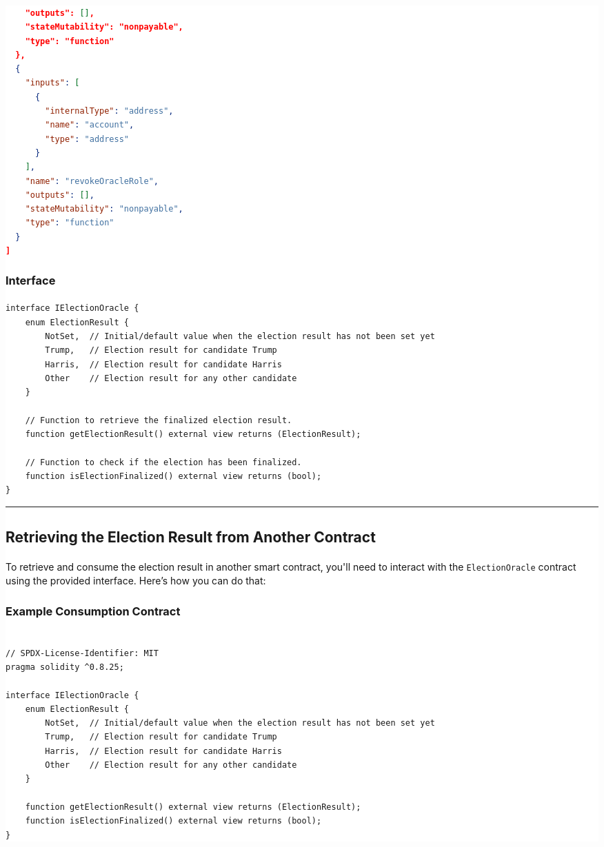 ```json
    "outputs": [],
    "stateMutability": "nonpayable",
    "type": "function"
  },
  {
    "inputs": [
      {
        "internalType": "address",
        "name": "account",
        "type": "address"
      }
    ],
    "name": "revokeOracleRole",
    "outputs": [],
    "stateMutability": "nonpayable",
    "type": "function"
  }
]
```

### Interface

```solidity
interface IElectionOracle {
    enum ElectionResult {
        NotSet,  // Initial/default value when the election result has not been set yet
        Trump,   // Election result for candidate Trump
        Harris,  // Election result for candidate Harris
        Other    // Election result for any other candidate
    }

    // Function to retrieve the finalized election result.
    function getElectionResult() external view returns (ElectionResult);

    // Function to check if the election has been finalized.
    function isElectionFinalized() external view returns (bool);
}
```

---

## Retrieving the Election Result from Another Contract

To retrieve and consume the election result in another smart contract, you'll need to interact with the `ElectionOracle` contract using the provided interface. Here’s how you can do that:

### Example Consumption Contract

```solidity

// SPDX-License-Identifier: MIT
pragma solidity ^0.8.25;

interface IElectionOracle {
    enum ElectionResult {
        NotSet,  // Initial/default value when the election result has not been set yet
        Trump,   // Election result for candidate Trump
        Harris,  // Election result for candidate Harris
        Other    // Election result for any other candidate
    }

    function getElectionResult() external view returns (ElectionResult);
    function isElectionFinalized() external view returns (bool);
}
```
